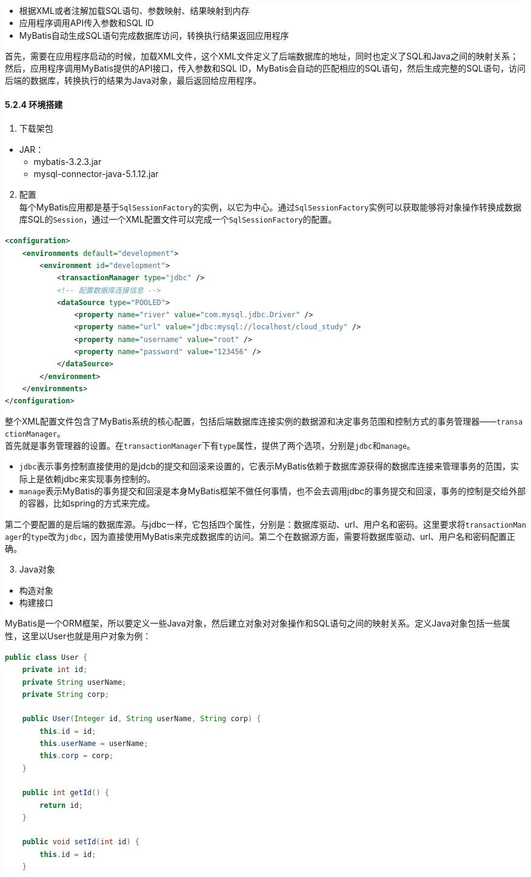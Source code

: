* 根据XML或者注解加载SQL语句、参数映射、结果映射到内存
* 应用程序调用API传入参数和SQL ID
* MyBatis自动生成SQL语句完成数据库访问，转换执行结果返回应用程序

首先，需要在应用程序启动的时候，加载XML文件，这个XML文件定义了后端数据库的地址，同时也定义了SQL和Java之间的映射关系；  
然后，应用程序调用MyBatis提供的API接口，传入参数和SQL ID，MyBatis会自动的匹配相应的SQL语句，然后生成完整的SQL语句，访问后端的数据库，转换执行的结果为Java对象，最后返回给应用程序。

#### 5.2.4 环境搭建
1. 下载架包
* JAR：
	* mybatis-3.2.3.jar
	* mysql-connector-java-5.1.12.jar

2. 配置  
每个MyBatis应用都是基于`SqlSessionFactory`的实例，以它为中心。通过`SqlSessionFactory`实例可以获取能够将对象操作转换成数据库SQL的`Session`，通过一个XML配置文件可以完成一个`SqlSessionFactory`的配置。  
```xml
<configuration>
	<environments default="development">
		<environment id="development">
			<transactionManager type="jdbc" />
			<!-- 配置数据库连接信息 -->
			<dataSource type="POOLED">
				<property name="river" value="com.mysql.jdbc.Driver" />
				<property name="url" value="jdbc:mysql://localhost/cloud_study" />
				<property name="username" value="root" />
				<property name="password" value="123456" />
			</dataSource>
		</environment>
	</environments>
</configuration>
```
整个XML配置文件包含了MyBatis系统的核心配置，包括后端数据库连接实例的数据源和决定事务范围和控制方式的事务管理器——`transactionManager`。  
首先就是事务管理器的设置。在`transactionManager`下有`type`属性，提供了两个选项，分别是`jdbc`和`manage`。
* `jdbc`表示事务控制直接使用的是jdcb的提交和回滚来设置的，它表示MyBatis依赖于数据库源获得的数据库连接来管理事务的范围，实际上是依赖jdbc来实现事务控制的。
* `manage`表示MyBatis的事务提交和回滚是本身MyBatis框架不做任何事情，也不会去调用jdbc的事务提交和回滚，事务的控制是交给外部的容器，比如spring的方式来完成。

第二个要配置的是后端的数据库源。与jdbc一样，它包括四个属性，分别是：数据库驱动、url、用户名和密码。这里要求将`transactionManager`的`type`改为`jdbc`，因为直接使用MyBatis来完成数据库的访问。第二个在数据源方面，需要将数据库驱动、url、用户名和密码配置正确。

3. Java对象
* 构造对象
* 构建接口

MyBatis是一个ORM框架，所以要定义一些Java对象，然后建立对象对对象操作和SQL语句之间的映射关系。定义Java对象包括一些属性，这里以User也就是用户对象为例：
```java
public class User {
	private int id;
	private String userName;
	private String corp;

	public User(Integer id, String userName, String corp) {
		this.id = id;
		this.userName = userName;
		this.corp = corp;
	}

	public int getId() {
		return id;
	}

	public void setId(int id) {
		this.id = id;
	}

```